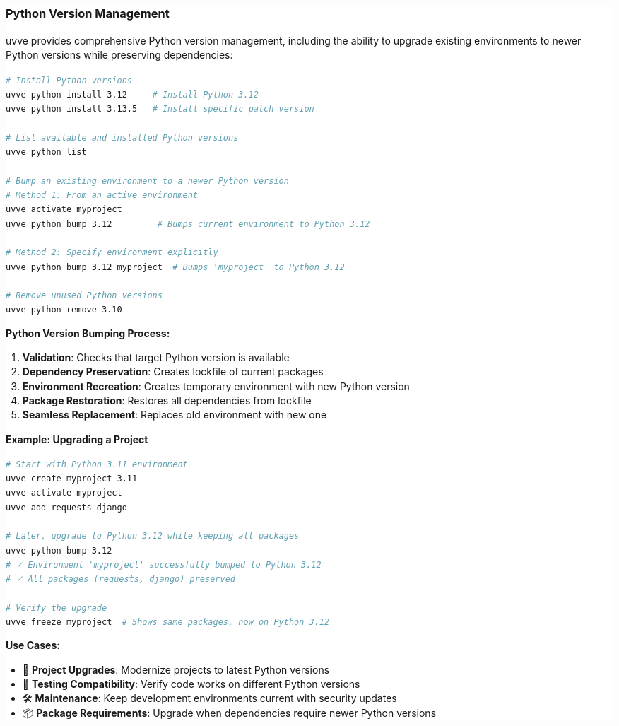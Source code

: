 ### Python Version Management

uvve provides comprehensive Python version management, including the ability to upgrade existing environments to newer Python versions while preserving dependencies:

```bash
# Install Python versions
uvve python install 3.12     # Install Python 3.12
uvve python install 3.13.5   # Install specific patch version

# List available and installed Python versions
uvve python list

# Bump an existing environment to a newer Python version
# Method 1: From an active environment
uvve activate myproject
uvve python bump 3.12         # Bumps current environment to Python 3.12

# Method 2: Specify environment explicitly
uvve python bump 3.12 myproject  # Bumps 'myproject' to Python 3.12

# Remove unused Python versions
uvve python remove 3.10
```

**Python Version Bumping Process:**

1. **Validation**: Checks that target Python version is available
2. **Dependency Preservation**: Creates lockfile of current packages
3. **Environment Recreation**: Creates temporary environment with new Python version
4. **Package Restoration**: Restores all dependencies from lockfile
5. **Seamless Replacement**: Replaces old environment with new one

**Example: Upgrading a Project**

```bash
# Start with Python 3.11 environment
uvve create myproject 3.11
uvve activate myproject
uvve add requests django

# Later, upgrade to Python 3.12 while keeping all packages
uvve python bump 3.12
# ✓ Environment 'myproject' successfully bumped to Python 3.12
# ✓ All packages (requests, django) preserved

# Verify the upgrade
uvve freeze myproject  # Shows same packages, now on Python 3.12
```

**Use Cases:**

- 🚀 **Project Upgrades**: Modernize projects to latest Python versions
- 🔧 **Testing Compatibility**: Verify code works on different Python versions
- 🛠️ **Maintenance**: Keep development environments current with security updates
- 📦 **Package Requirements**: Upgrade when dependencies require newer Python versions
